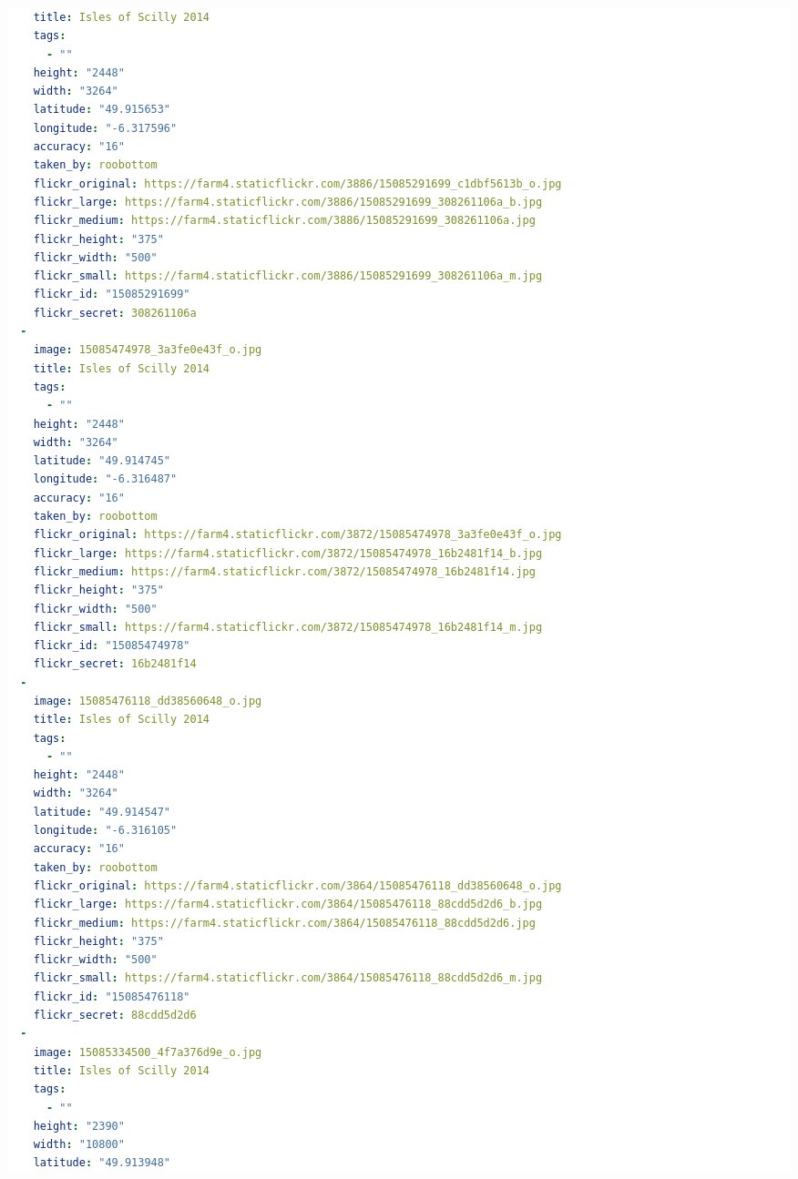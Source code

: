 ```yaml
    title: Isles of Scilly 2014
    tags:
      - ""
    height: "2448"
    width: "3264"
    latitude: "49.915653"
    longitude: "-6.317596"
    accuracy: "16"
    taken_by: roobottom
    flickr_original: https://farm4.staticflickr.com/3886/15085291699_c1dbf5613b_o.jpg
    flickr_large: https://farm4.staticflickr.com/3886/15085291699_308261106a_b.jpg
    flickr_medium: https://farm4.staticflickr.com/3886/15085291699_308261106a.jpg
    flickr_height: "375"
    flickr_width: "500"
    flickr_small: https://farm4.staticflickr.com/3886/15085291699_308261106a_m.jpg
    flickr_id: "15085291699"
    flickr_secret: 308261106a
  - 
    image: 15085474978_3a3fe0e43f_o.jpg
    title: Isles of Scilly 2014
    tags:
      - ""
    height: "2448"
    width: "3264"
    latitude: "49.914745"
    longitude: "-6.316487"
    accuracy: "16"
    taken_by: roobottom
    flickr_original: https://farm4.staticflickr.com/3872/15085474978_3a3fe0e43f_o.jpg
    flickr_large: https://farm4.staticflickr.com/3872/15085474978_16b2481f14_b.jpg
    flickr_medium: https://farm4.staticflickr.com/3872/15085474978_16b2481f14.jpg
    flickr_height: "375"
    flickr_width: "500"
    flickr_small: https://farm4.staticflickr.com/3872/15085474978_16b2481f14_m.jpg
    flickr_id: "15085474978"
    flickr_secret: 16b2481f14
  - 
    image: 15085476118_dd38560648_o.jpg
    title: Isles of Scilly 2014
    tags:
      - ""
    height: "2448"
    width: "3264"
    latitude: "49.914547"
    longitude: "-6.316105"
    accuracy: "16"
    taken_by: roobottom
    flickr_original: https://farm4.staticflickr.com/3864/15085476118_dd38560648_o.jpg
    flickr_large: https://farm4.staticflickr.com/3864/15085476118_88cdd5d2d6_b.jpg
    flickr_medium: https://farm4.staticflickr.com/3864/15085476118_88cdd5d2d6.jpg
    flickr_height: "375"
    flickr_width: "500"
    flickr_small: https://farm4.staticflickr.com/3864/15085476118_88cdd5d2d6_m.jpg
    flickr_id: "15085476118"
    flickr_secret: 88cdd5d2d6
  - 
    image: 15085334500_4f7a376d9e_o.jpg
    title: Isles of Scilly 2014
    tags:
      - ""
    height: "2390"
    width: "10800"
    latitude: "49.913948"
```